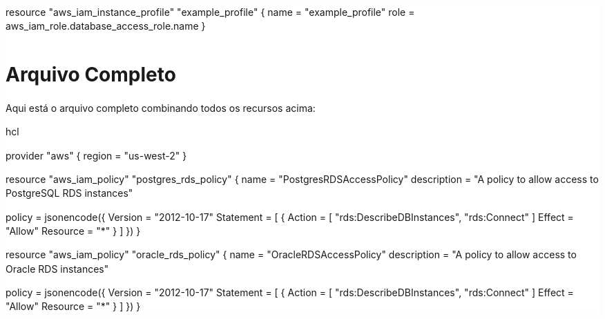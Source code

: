 resource "aws_iam_instance_profile" "example_profile" {
  name = "example_profile"
  role = aws_iam_role.database_access_role.name
}

# Arquivo Completo

Aqui está o arquivo completo combinando todos os recursos acima:

hcl

provider "aws" {
  region = "us-west-2"
}

resource "aws_iam_policy" "postgres_rds_policy" {
  name        = "PostgresRDSAccessPolicy"
  description = "A policy to allow access to PostgreSQL RDS instances"

  policy = jsonencode({
    Version = "2012-10-17"
    Statement = [
      {
        Action = [
          "rds:DescribeDBInstances",
          "rds:Connect"
        ]
        Effect   = "Allow"
        Resource = "*"
      }
    ]
  })
}

resource "aws_iam_policy" "oracle_rds_policy" {
  name        = "OracleRDSAccessPolicy"
  description = "A policy to allow access to Oracle RDS instances"

  policy = jsonencode({
    Version = "2012-10-17"
    Statement = [
      {
        Action = [
          "rds:DescribeDBInstances",
          "rds:Connect"
        ]
        Effect   = "Allow"
        Resource = "*"
      }
    ]
  })
}
